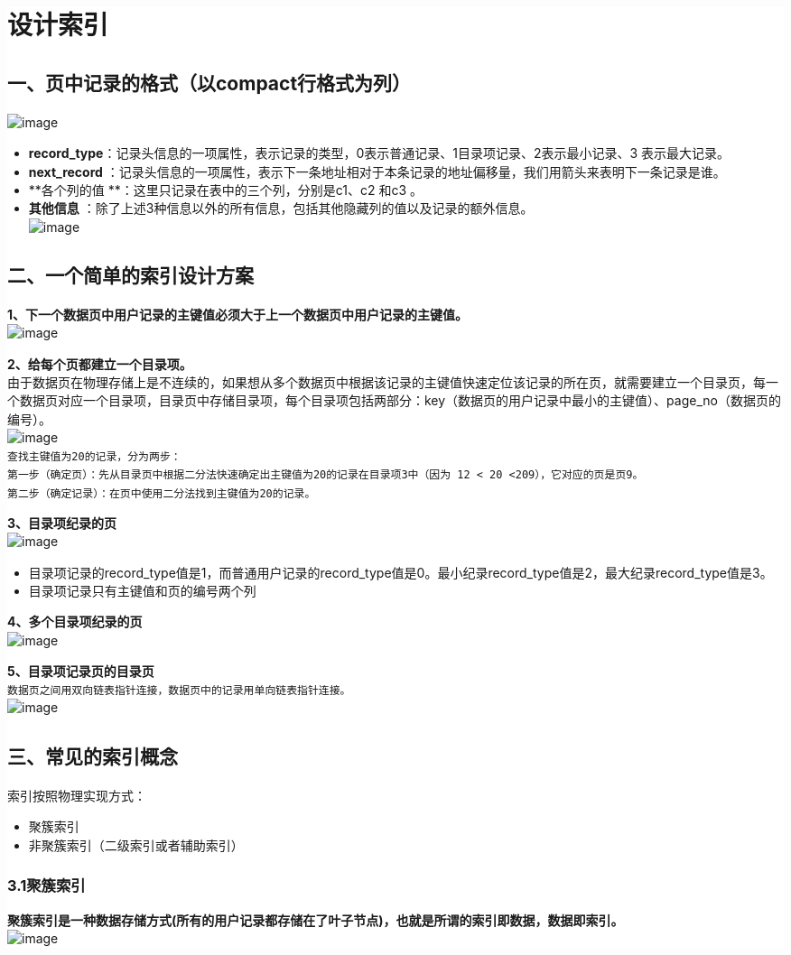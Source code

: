 设计索引
====

一、页中记录的格式（以compact行格式为列）
------------------------

![image](https://img2022.cnblogs.com/blog/2345397/202203/2345397-20220314103808575-1925835495.png)

*   **record\_type**：记录头信息的一项属性，表示记录的类型，0表示普通记录、1目录项记录、2表示最小记录、3 表示最大记录。
*   **next\_record** ：记录头信息的一项属性，表示下一条地址相对于本条记录的地址偏移量，我们用箭头来表明下一条记录是谁。
*   \*\*各个列的值 \*\*：这里只记录在表中的三个列，分别是c1、c2 和c3 。
*   **其他信息** ：除了上述3种信息以外的所有信息，包括其他隐藏列的值以及记录的额外信息。  
    ![image](https://img2022.cnblogs.com/blog/2345397/202203/2345397-20220314103726571-636408513.png)

二、一个简单的索引设计方案
-------------

**1、下一个数据页中用户记录的主键值必须大于上一个数据页中用户记录的主键值。**  
![image](https://img2022.cnblogs.com/blog/2345397/202202/2345397-20220222151528574-1959929270.png)

**2、给每个页都建立一个目录项。**  
由于数据页在物理存储上是不连续的，如果想从多个数据页中根据该记录的主键值快速定位该记录的所在页，就需要建立一个目录页，每一个数据页对应一个目录项，目录页中存储目录项，每个目录项包括两部分：key（数据页的用户记录中最小的主键值）、page\_no（数据页的编号）。  
![image](https://img2022.cnblogs.com/blog/2345397/202202/2345397-20220222155018098-513584514.png)  
`查找主键值为20的记录，分为两步：`  
`第一步（确定页）：先从目录页中根据二分法快速确定出主键值为20的记录在目录项3中（因为 12 < 20 <209），它对应的页是页9。`  
`第二步（确定记录）：在页中使用二分法找到主键值为20的记录。`

**3、目录项纪录的页**  
![image](https://img2022.cnblogs.com/blog/2345397/202203/2345397-20220313215332303-990258384.png)

*   目录项记录的record\_type值是1，而普通用户记录的record\_type值是0。最小纪录record\_type值是2，最大纪录record\_type值是3。
*   目录项记录只有主键值和页的编号两个列

**4、多个目录项纪录的页**  
![image](https://img2022.cnblogs.com/blog/2345397/202203/2345397-20220313224236885-1887045114.png)

**5、目录项记录页的目录页**  
`数据页之间用双向链表指针连接，数据页中的记录用单向链表指针连接。`  
![image](https://img2022.cnblogs.com/blog/2345397/202203/2345397-20220313224617212-1615217655.png)

三、常见的索引概念
---------

索引按照物理实现方式：

*   聚簇索引
*   非聚簇索引（二级索引或者辅助索引）

### 3.1聚簇索引

**聚簇索引是一种数据存储方式(所有的用户记录都存储在了叶子节点)，也就是所谓的索引即数据，数据即索引。**  
![image](https://img2022.cnblogs.com/blog/2345397/202203/2345397-20220314104512713-2097489426.png)
